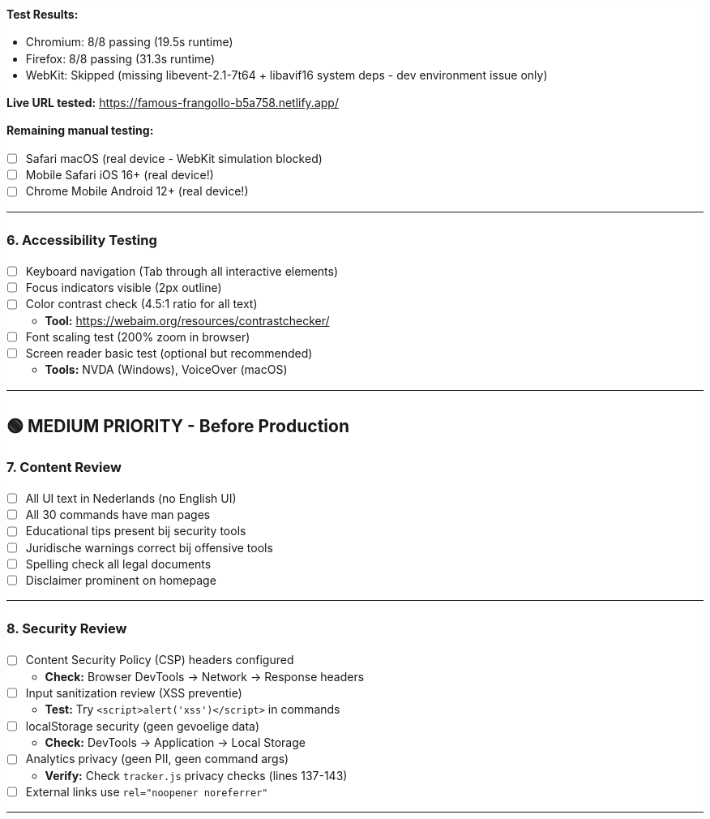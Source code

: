 **Test Results:**
- Chromium: 8/8 passing (19.5s runtime)
- Firefox: 8/8 passing (31.3s runtime)
- WebKit: Skipped (missing libevent-2.1-7t64 + libavif16 system deps - dev environment issue only)

**Live URL tested:** https://famous-frangollo-b5a758.netlify.app/

**Remaining manual testing:**
- [ ] Safari macOS (real device - WebKit simulation blocked)
- [ ] Mobile Safari iOS 16+ (real device!)
- [ ] Chrome Mobile Android 12+ (real device!)

---

### 6. Accessibility Testing

- [ ] Keyboard navigation (Tab through all interactive elements)
- [ ] Focus indicators visible (2px outline)
- [ ] Color contrast check (4.5:1 ratio for all text)
  - **Tool:** https://webaim.org/resources/contrastchecker/
- [ ] Font scaling test (200% zoom in browser)
- [ ] Screen reader basic test (optional but recommended)
  - **Tools:** NVDA (Windows), VoiceOver (macOS)

---

## 🟢 MEDIUM PRIORITY - Before Production

### 7. Content Review

- [ ] All UI text in Nederlands (no English UI)
- [ ] All 30 commands have man pages
- [ ] Educational tips present bij security tools
- [ ] Juridische warnings correct bij offensive tools
- [ ] Spelling check all legal documents
- [ ] Disclaimer prominent on homepage

---

### 8. Security Review

- [ ] Content Security Policy (CSP) headers configured
  - **Check:** Browser DevTools → Network → Response headers
- [ ] Input sanitization review (XSS preventie)
  - **Test:** Try `<script>alert('xss')</script>` in commands
- [ ] localStorage security (geen gevoelige data)
  - **Check:** DevTools → Application → Local Storage
- [ ] Analytics privacy (geen PII, geen command args)
  - **Verify:** Check `tracker.js` privacy checks (lines 137-143)
- [ ] External links use `rel="noopener noreferrer"`

---
